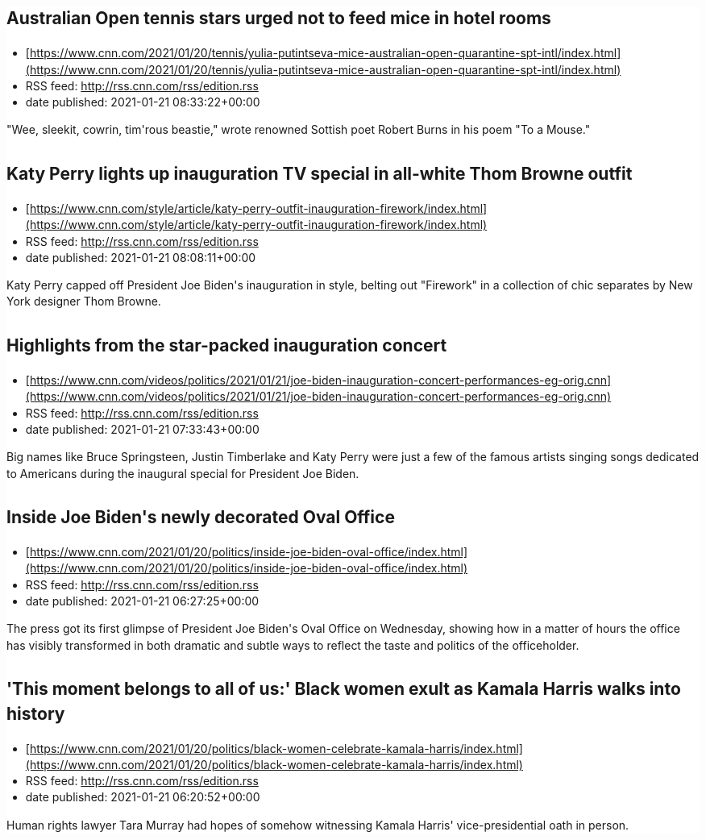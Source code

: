 ## Australian Open tennis stars urged not to feed mice in hotel rooms
 - [https://www.cnn.com/2021/01/20/tennis/yulia-putintseva-mice-australian-open-quarantine-spt-intl/index.html](https://www.cnn.com/2021/01/20/tennis/yulia-putintseva-mice-australian-open-quarantine-spt-intl/index.html)
 - RSS feed: http://rss.cnn.com/rss/edition.rss
 - date published: 2021-01-21 08:33:22+00:00

"Wee, sleekit, cowrin, tim'rous beastie," wrote renowned Sottish poet Robert Burns in his poem "To a Mouse."

## Katy Perry lights up inauguration TV special in all-white Thom Browne outfit
 - [https://www.cnn.com/style/article/katy-perry-outfit-inauguration-firework/index.html](https://www.cnn.com/style/article/katy-perry-outfit-inauguration-firework/index.html)
 - RSS feed: http://rss.cnn.com/rss/edition.rss
 - date published: 2021-01-21 08:08:11+00:00

Katy Perry capped off President Joe Biden's inauguration in style, belting out "Firework" in a collection of chic separates by New York designer Thom Browne.

## Highlights from the star-packed inauguration concert
 - [https://www.cnn.com/videos/politics/2021/01/21/joe-biden-inauguration-concert-performances-eg-orig.cnn](https://www.cnn.com/videos/politics/2021/01/21/joe-biden-inauguration-concert-performances-eg-orig.cnn)
 - RSS feed: http://rss.cnn.com/rss/edition.rss
 - date published: 2021-01-21 07:33:43+00:00

Big names like Bruce Springsteen, Justin Timberlake and Katy Perry were just a few of the famous artists singing songs dedicated to Americans during the inaugural special for President Joe Biden.

## Inside Joe Biden's newly decorated Oval Office
 - [https://www.cnn.com/2021/01/20/politics/inside-joe-biden-oval-office/index.html](https://www.cnn.com/2021/01/20/politics/inside-joe-biden-oval-office/index.html)
 - RSS feed: http://rss.cnn.com/rss/edition.rss
 - date published: 2021-01-21 06:27:25+00:00

The press got its first glimpse of President Joe Biden's Oval Office on Wednesday, showing how in a matter of hours the office has visibly transformed in both dramatic and subtle ways to reflect the taste and politics of the officeholder.

## 'This moment belongs to all of us:' Black women exult as Kamala Harris walks into history
 - [https://www.cnn.com/2021/01/20/politics/black-women-celebrate-kamala-harris/index.html](https://www.cnn.com/2021/01/20/politics/black-women-celebrate-kamala-harris/index.html)
 - RSS feed: http://rss.cnn.com/rss/edition.rss
 - date published: 2021-01-21 06:20:52+00:00

Human rights lawyer Tara Murray had hopes of somehow witnessing Kamala Harris' vice-presidential oath in person.
